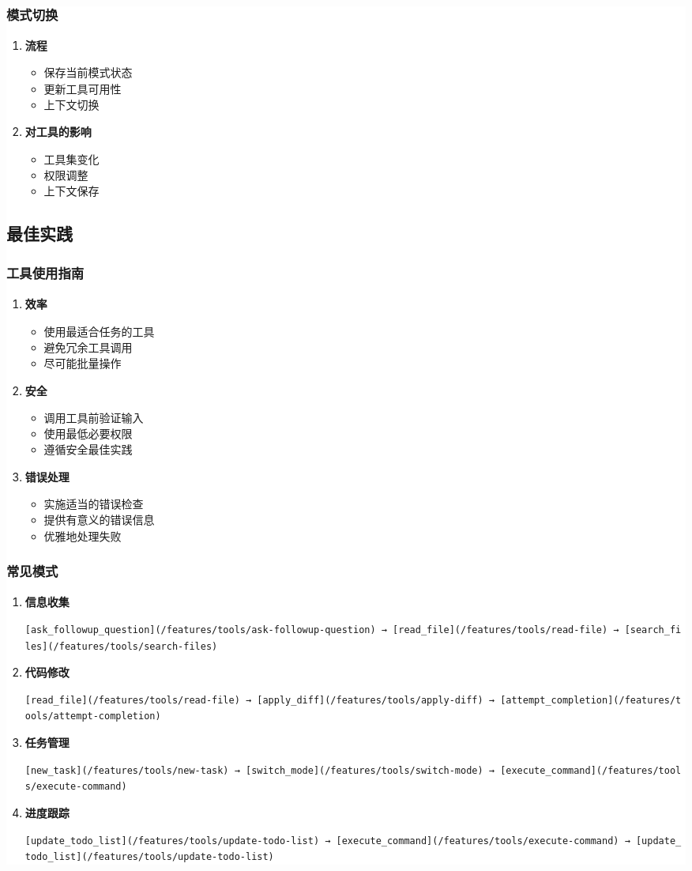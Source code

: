 ### 模式切换

1. **流程**
   - 保存当前模式状态
   - 更新工具可用性
   - 上下文切换

2. **对工具的影响**
   - 工具集变化
   - 权限调整
   - 上下文保存

## 最佳实践

### 工具使用指南

1. **效率**
   - 使用最适合任务的工具
   - 避免冗余工具调用
   - 尽可能批量操作

2. **安全**
   - 调用工具前验证输入
   - 使用最低必要权限
   - 遵循安全最佳实践

3. **错误处理**
   - 实施适当的错误检查
   - 提供有意义的错误信息
   - 优雅地处理失败

### 常见模式

1. **信息收集**
   ```
   [ask_followup_question](/features/tools/ask-followup-question) → [read_file](/features/tools/read-file) → [search_files](/features/tools/search-files)
   ```

2. **代码修改**
   ```
   [read_file](/features/tools/read-file) → [apply_diff](/features/tools/apply-diff) → [attempt_completion](/features/tools/attempt-completion)
   ```

3. **任务管理**
   ```
   [new_task](/features/tools/new-task) → [switch_mode](/features/tools/switch-mode) → [execute_command](/features/tools/execute-command)
   ```

4. **进度跟踪**
   ```
   [update_todo_list](/features/tools/update-todo-list) → [execute_command](/features/tools/execute-command) → [update_todo_list](/features/tools/update-todo-list)
   ```

